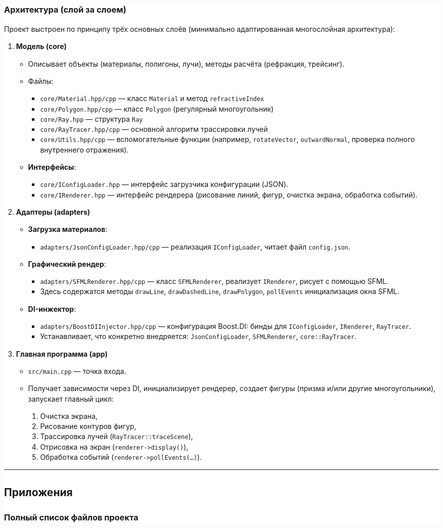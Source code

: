 ### Архитектура (слой за слоем)

Проект выстроен по принципу трёх основных слоёв (минимально адаптированная многослойная архитектура):

1. **Модель (core)**

   * Описывает объекты (материалы, полигоны, лучи), методы расчёта (рефракция, трейсинг).
   * Файлы:

     * `core/Material.hpp/cpp` — класс `Material` и метод `refractiveIndex`
     * `core/Polygon.hpp/cpp` — класс `Polygon` (регулярный многоугольник)
     * `core/Ray.hpp` — структура `Ray`
     * `core/RayTracer.hpp/cpp` — основной алгоритм трассировки лучей
     * `core/Utils.hpp/cpp` — вспомогательные функции (например, `rotateVector`, `outwardNormal`, проверка полного внутреннего отражения).
   * **Интерфейсы**:

     * `core/IConfigLoader.hpp` — интерфейс загрузчика конфигурации (JSON).
     * `core/IRenderer.hpp` — интерфейс рендерера (рисование линий, фигур, очистка экрана, обработка событий).

2. **Адаптеры (adapters)**

   * **Загрузка материалов**:

     * `adapters/JsonConfigLoader.hpp/cpp` — реализация `IConfigLoader`, читает файл `config.json`.
   * **Графический рендер**:

     * `adapters/SFMLRenderer.hpp/cpp` — класс `SFMLRenderer`, реализует `IRenderer`, рисует с помощью SFML.
     * Здесь содержатся методы `drawLine`, `drawDashedLine`, `drawPolygon`, `pollEvents` инициализация окна SFML.
   * **DI-инжектор**:

     * `adapters/BoostDIInjector.hpp/cpp` — конфигурация Boost.DI: бинды для `IConfigLoader`, `IRenderer`, `RayTracer`.
     * Устанавливает, что конкретно внедряется: `JsonConfigLoader`, `SFMLRenderer`, `core::RayTracer`.

3. **Главная программа (app)**

   * `src/main.cpp` — точка входа.
   * Получает зависимости через DI, инициализирует рендерер, создает фигуры (призма и/или другие многоугольники), запускает главный цикл:

     1. Очистка экрана,
     2. Рисование контуров фигур,
     3. Трассировка лучей (`RayTracer::traceScene`),
     4. Отрисовка на экран (`renderer->display()`),
     5. Обработка событий (`renderer->pollEvents(…)`).

---

## Приложения

### Полный список файлов проекта
